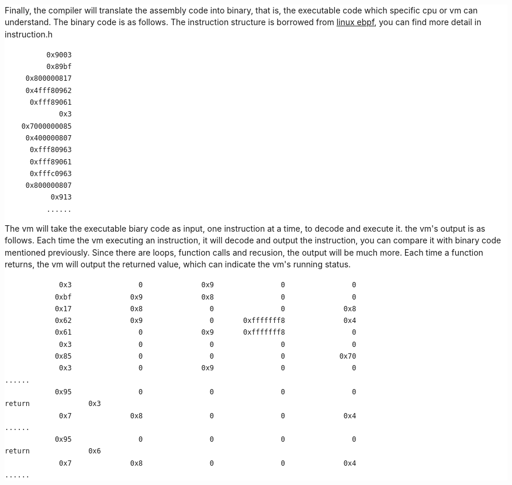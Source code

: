 Finally, the compiler will translate the assembly code into binary, that is, the executable code which specific cpu or vm can understand. The binary code is as follows. The instruction structure is borrowed from [linux ebpf](https://github.com/iovisor/bpf-docs/blob/master/eBPF.md), you can find more detail in instruction.h

```hexa
          0x9003
          0x89bf
     0x800000817
     0x4fff80962
      0xfff89061
             0x3
    0x7000000085
     0x400000807
      0xfff80963
      0xfff89061
      0xfffc0963
     0x800000807
           0x913
          ......
```

The vm will take the executable biary code as input, one instruction at a time, to decode and execute it. the vm's output is as follows. Each time the vm executing an instruction, it will decode and output the instruction, you can compare it with binary code mentioned previously. Since there are loops, function calls and recusion, the output will be much more. Each time a function returns, the vm will output the returned value, which can indicate the vm's running status.

```txt
             0x3                0              0x9                0                0
            0xbf              0x9              0x8                0                0
            0x17              0x8                0                0              0x8
            0x62              0x9                0       0xfffffff8              0x4
            0x61                0              0x9       0xfffffff8                0
             0x3                0                0                0                0
            0x85                0                0                0             0x70
             0x3                0              0x9                0                0
......
            0x95                0                0                0                0
return              0x3
             0x7              0x8                0                0              0x4
......
            0x95                0                0                0                0
return              0x6
             0x7              0x8                0                0              0x4
......
```
